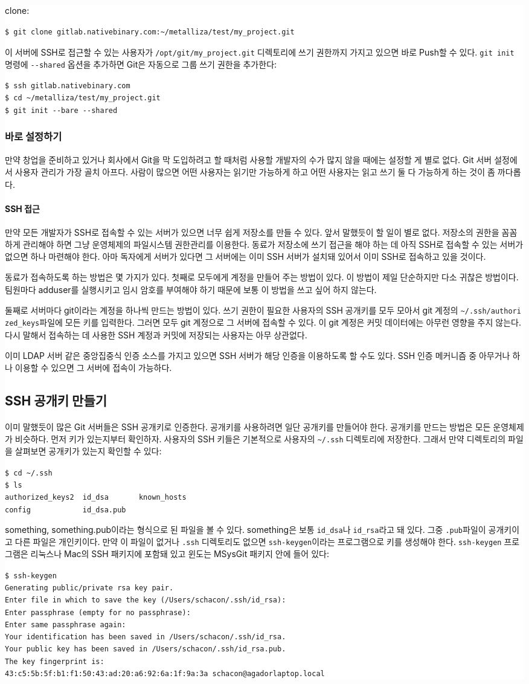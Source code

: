 clone:

	$ git clone gitlab.nativebinary.com:~/metalliza/test/my_project.git

이 서버에 SSH로 접근할 수 있는 사용자가 `/opt/git/my_project.git` 디렉토리에 쓰기 권한까지 가지고 있으면 바로 Push할 수 있다. `git init` 명령에 `--shared` 옵션을 추가하면 Git은 자동으로 그룹 쓰기 권한을 추가한다:

	$ ssh gitlab.nativebinary.com
	$ cd ~/metalliza/test/my_project.git
	$ git init --bare --shared

### 바로 설정하기 ###

만약 창업을 준비하고 있거나 회사에서 Git을 막 도입하려고 할 때처럼 사용할 개발자의 수가 많지 않을 때에는 설정할 게 별로 없다. Git 서버 설정에서 사용자 관리가 가장 골치 아프다. 사람이 많으면 어떤 사용자는 읽기만 가능하게 하고 어떤 사용자는 읽고 쓰기 둘 다 가능하게 하는 것이 좀 까다롭다.

#### SSH 접근 ####

만약 모든 개발자가 SSH로 접속할 수 있는 서버가 있으면 너무 쉽게 저장소를 만들 수 있다. 앞서 말했듯이 할 일이 별로 없다. 저장소의 권한을 꼼꼼하게 관리해야 하면 그냥 운영체제의 파일시스템 권한관리를 이용한다. 동료가 저장소에 쓰기 접근을 해야 하는 데 아직 SSH로 접속할 수 있는 서버가 없으면 하나 마련해야 한다. 아마 독자에게 서버가 있다면 그 서버에는 이미 SSH 서버가 설치돼 있어서 이미 SSH로 접속하고 있을 것이다.

동료가 접속하도록 하는 방법은 몇 가지가 있다. 첫째로 모두에게 계정을 만들어 주는 방법이 있다. 이 방법이 제일 단순하지만 다소 귀찮은 방법이다. 팀원마다 adduser를 실행시키고 임시 암호를 부여해야 하기 때문에 보통 이 방법을 쓰고 싶어 하지 않는다.

둘째로 서버마다 git이라는 계정을 하나씩 만드는 방법이 있다. 쓰기 권한이 필요한 사용자의 SSH 공개키를 모두 모아서 git 계정의 `~/.ssh/authorized_keys`파일에 모든 키를 입력한다. 그러면 모두 git 계정으로 그 서버에 접속할 수 있다. 이 git 계정은 커밋 데이터에는 아무런 영향을 주지 않는다. 다시 말해서 접속하는 데 사용한 SSH 계정과 커밋에 저장되는 사용자는 아무 상관없다.

이미 LDAP 서버 같은 중앙집중식 인증 소스를 가지고 있으면 SSH 서버가 해당 인증을 이용하도록 할 수도 있다. SSH 인증 메커니즘 중 아무거나 하나 이용할 수 있으면 그 서버에 접속이 가능하다.

## SSH 공개키 만들기 ##

이미 말했듯이 많은 Git 서버들은 SSH 공개키로 인증한다. 공개키를 사용하려면 일단 공개키를 만들어야 한다. 공개키를 만드는 방법은 모든 운영체제가 비슷하다. 먼저 키가 있는지부터 확인하자. 사용자의 SSH 키들은 기본적으로 사용자의 `~/.ssh` 디렉토리에 저장한다. 그래서 만약  디렉토리의 파일을 살펴보면 공개키가 있는지 확인할 수 있다:

	$ cd ~/.ssh
	$ ls
	authorized_keys2  id_dsa       known_hosts
	config            id_dsa.pub

something, something.pub이라는 형식으로 된 파일을 볼 수 있다. something은 보통 `id_dsa`나 `id_rsa`라고 돼 있다. 그중 `.pub`파일이 공개키이고 다른 파일은 개인키이다. 만약 이 파일이 없거나 `.ssh` 디렉토리도 없으면 `ssh-keygen`이라는 프로그램으로 키를 생성해야 한다. `ssh-keygen` 프로그램은 리눅스나 Mac의 SSH 패키지에 포함돼 있고 윈도는 MSysGit 패키지 안에 들어 있다:

	$ ssh-keygen
	Generating public/private rsa key pair.
	Enter file in which to save the key (/Users/schacon/.ssh/id_rsa):
	Enter passphrase (empty for no passphrase):
	Enter same passphrase again:
	Your identification has been saved in /Users/schacon/.ssh/id_rsa.
	Your public key has been saved in /Users/schacon/.ssh/id_rsa.pub.
	The key fingerprint is:
	43:c5:5b:5f:b1:f1:50:43:ad:20:a6:92:6a:1f:9a:3a schacon@agadorlaptop.local
